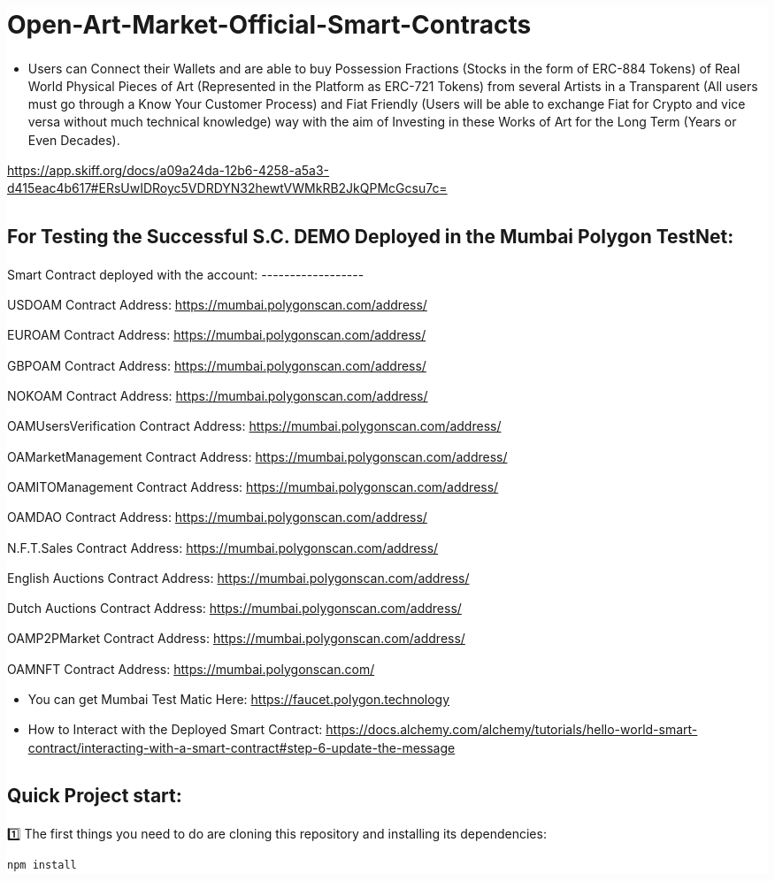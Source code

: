 # Open-Art-Market-Official-Smart-Contracts

- Users can Connect their Wallets and are able to buy Possession Fractions (Stocks in the form of ERC-884 Tokens) of Real World Physical Pieces of Art (Represented in the Platform as ERC-721 Tokens) from several Artists in a Transparent (All users must go through a Know Your Customer Process) and Fiat Friendly (Users will be able to exchange Fiat for Crypto and vice versa without much technical knowledge) way with the aim of Investing in these Works of Art for the Long Term (Years or Even Decades).

https://app.skiff.org/docs/a09a24da-12b6-4258-a5a3-d415eac4b617#ERsUwIDRoyc5VDRDYN32hewtVWMkRB2JkQPMcGcsu7c=

## For Testing the Successful S.C. DEMO Deployed in the Mumbai Polygon TestNet:

Smart Contract deployed with the account: ------------------

USDOAM Contract Address: https://mumbai.polygonscan.com/address/

EUROAM Contract Address: https://mumbai.polygonscan.com/address/

GBPOAM Contract Address: https://mumbai.polygonscan.com/address/

NOKOAM Contract Address: https://mumbai.polygonscan.com/address/

OAMUsersVerification Contract Address: https://mumbai.polygonscan.com/address/

OAMarketManagement Contract Address: https://mumbai.polygonscan.com/address/

OAMITOManagement Contract Address: https://mumbai.polygonscan.com/address/

OAMDAO Contract Address: https://mumbai.polygonscan.com/address/

N.F.T.Sales Contract Address: https://mumbai.polygonscan.com/address/

English Auctions Contract Address: https://mumbai.polygonscan.com/address/

Dutch Auctions Contract Address: https://mumbai.polygonscan.com/address/

OAMP2PMarket Contract Address: https://mumbai.polygonscan.com/address/

OAMNFT Contract Address: https://mumbai.polygonscan.com/

- You can get Mumbai Test Matic Here:
https://faucet.polygon.technology

- How to Interact with the Deployed Smart Contract:
  https://docs.alchemy.com/alchemy/tutorials/hello-world-smart-contract/interacting-with-a-smart-contract#step-6-update-the-message

## Quick Project start:

:one: The first things you need to do are cloning this repository and installing its
dependencies:

```sh
npm install
```
